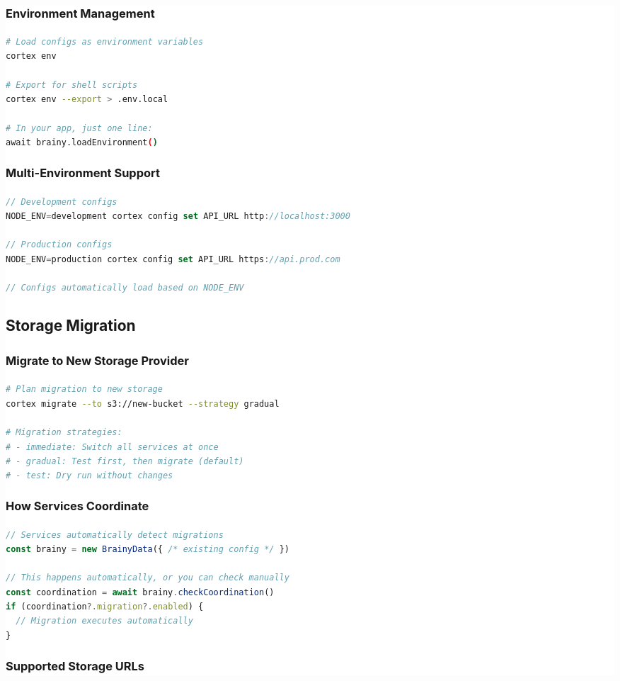 ### Environment Management

```bash
# Load configs as environment variables
cortex env

# Export for shell scripts
cortex env --export > .env.local

# In your app, just one line:
await brainy.loadEnvironment()
```

### Multi-Environment Support

```javascript
// Development configs
NODE_ENV=development cortex config set API_URL http://localhost:3000

// Production configs  
NODE_ENV=production cortex config set API_URL https://api.prod.com

// Configs automatically load based on NODE_ENV
```

## Storage Migration

### Migrate to New Storage Provider

```bash
# Plan migration to new storage
cortex migrate --to s3://new-bucket --strategy gradual

# Migration strategies:
# - immediate: Switch all services at once
# - gradual: Test first, then migrate (default)
# - test: Dry run without changes
```

### How Services Coordinate

```javascript
// Services automatically detect migrations
const brainy = new BrainyData({ /* existing config */ })

// This happens automatically, or you can check manually
const coordination = await brainy.checkCoordination()
if (coordination?.migration?.enabled) {
  // Migration executes automatically
}
```

### Supported Storage URLs
